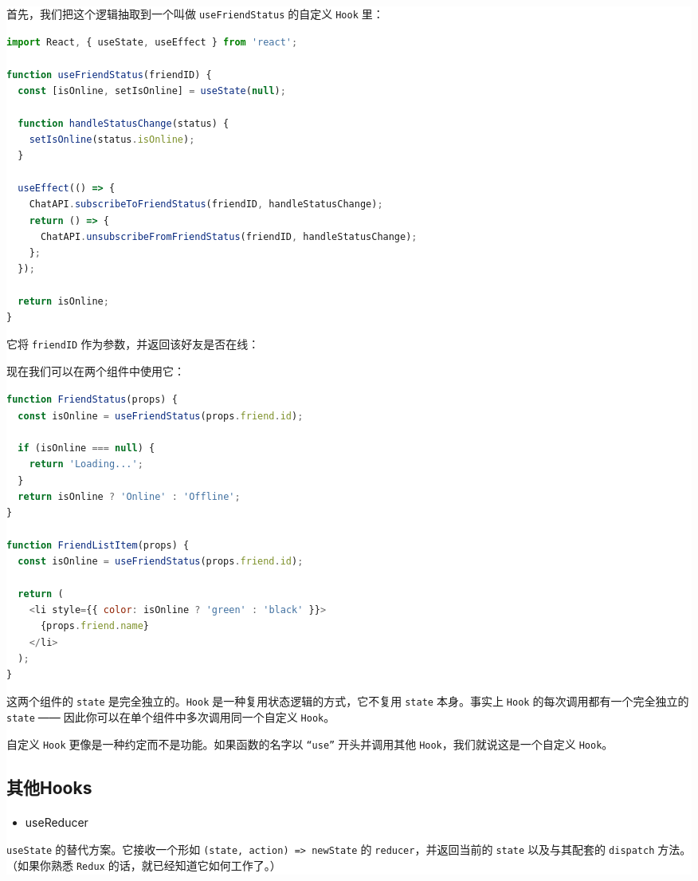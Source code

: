 首先，我们把这个逻辑抽取到一个叫做 `useFriendStatus` 的自定义 `Hook` 里：

```js
import React, { useState, useEffect } from 'react';

function useFriendStatus(friendID) {
  const [isOnline, setIsOnline] = useState(null);

  function handleStatusChange(status) {
    setIsOnline(status.isOnline);
  }

  useEffect(() => {
    ChatAPI.subscribeToFriendStatus(friendID, handleStatusChange);
    return () => {
      ChatAPI.unsubscribeFromFriendStatus(friendID, handleStatusChange);
    };
  });

  return isOnline;
}
```
它将 `friendID` 作为参数，并返回该好友是否在线：

现在我们可以在两个组件中使用它：
```js
function FriendStatus(props) {
  const isOnline = useFriendStatus(props.friend.id);

  if (isOnline === null) {
    return 'Loading...';
  }
  return isOnline ? 'Online' : 'Offline';
}

function FriendListItem(props) {
  const isOnline = useFriendStatus(props.friend.id);

  return (
    <li style={{ color: isOnline ? 'green' : 'black' }}>
      {props.friend.name}
    </li>
  );
}
```
这两个组件的 `state` 是完全独立的。`Hook` 是一种复用状态逻辑的方式，它不复用 `state` 本身。事实上 `Hook` 的每次调用都有一个完全独立的 `state` —— 因此你可以在单个组件中多次调用同一个自定义 `Hook`。

自定义 `Hook` 更像是一种约定而不是功能。如果函数的名字以 `“use”` 开头并调用其他 `Hook`，我们就说这是一个自定义 `Hook`。
## 其他Hooks
- useReducer

`useState` 的替代方案。它接收一个形如 `(state, action) => newState` 的 `reducer`，并返回当前的 `state` 以及与其配套的 `dispatch` 方法。（如果你熟悉 `Redux` 的话，就已经知道它如何工作了。）

